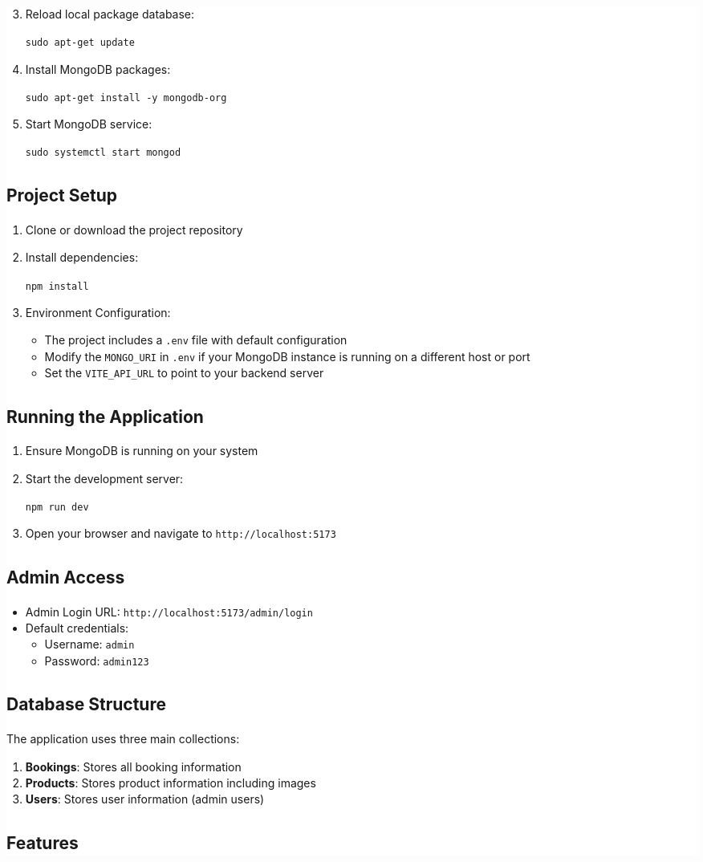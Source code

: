 3. Reload local package database:
   ```
   sudo apt-get update
   ```

4. Install MongoDB packages:
   ```
   sudo apt-get install -y mongodb-org
   ```

5. Start MongoDB service:
   ```
   sudo systemctl start mongod
   ```

## Project Setup

1. Clone or download the project repository

2. Install dependencies:
   ```
   npm install
   ```

3. Environment Configuration:
   - The project includes a `.env` file with default configuration
   - Modify the `MONGO_URI` in `.env` if your MongoDB instance is running on a different host or port
   - Set the `VITE_API_URL` to point to your backend server

## Running the Application

1. Ensure MongoDB is running on your system

2. Start the development server:
   ```
   npm run dev
   ```

3. Open your browser and navigate to `http://localhost:5173`

## Admin Access

- Admin Login URL: `http://localhost:5173/admin/login`
- Default credentials: 
  - Username: `admin`
  - Password: `admin123`

## Database Structure

The application uses three main collections:

1. **Bookings**: Stores all booking information
2. **Products**: Stores product information including images
3. **Users**: Stores user information (admin users)

## Features
